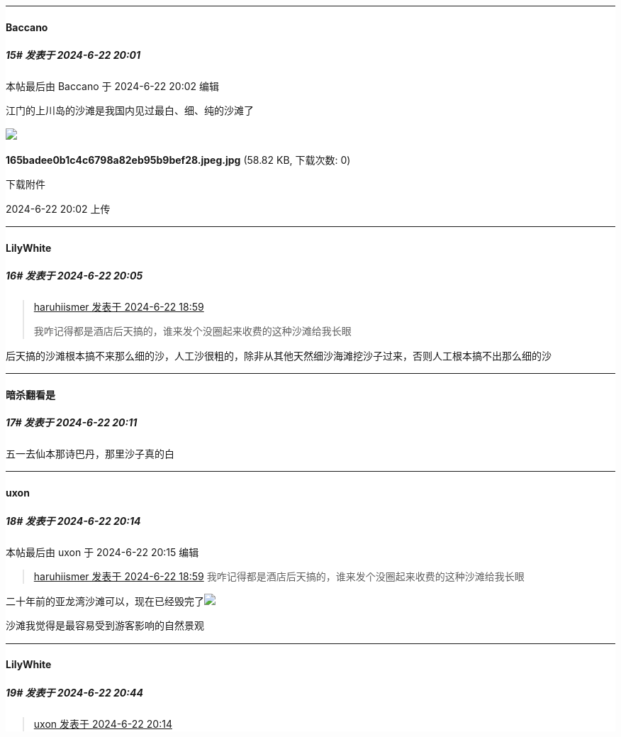 *****

####  Baccano  
##### 15#       发表于 2024-6-22 20:01

 本帖最后由 Baccano 于 2024-6-22 20:02 编辑 

江门的上川岛的沙滩是我国内见过最白、细、纯的沙滩了

<img src="https://img.saraba1st.com/forum/202406/22/200223aiek1lhodql40nqb.jpg" referrerpolicy="no-referrer">

<strong>165badee0b1c4c6798a82eb95b9bef28.jpeg.jpg</strong> (58.82 KB, 下载次数: 0)

下载附件

2024-6-22 20:02 上传

*****

####  LilyWhite  
##### 16#       发表于 2024-6-22 20:05

<blockquote><a href="httphttps://bbs.saraba1st.com/2b/forum.php?mod=redirect&amp;goto=findpost&amp;pid=65337523&amp;ptid=2188550" target="_blank">haruhiismer 发表于 2024-6-22 18:59</a>

我咋记得都是酒店后天搞的，谁来发个没圈起来收费的这种沙滩给我长眼</blockquote>
后天搞的沙滩根本搞不来那么细的沙，人工沙很粗的，除非从其他天然细沙海滩挖沙子过来，否则人工根本搞不出那么细的沙

*****

####  暗杀翻看是  
##### 17#       发表于 2024-6-22 20:11

五一去仙本那诗巴丹，那里沙子真的白

*****

####  uxon  
##### 18#       发表于 2024-6-22 20:14

 本帖最后由 uxon 于 2024-6-22 20:15 编辑 
<blockquote><a href="httphttps://bbs.saraba1st.com/2b/forum.php?mod=redirect&amp;goto=findpost&amp;pid=65337523&amp;ptid=2188550" target="_blank">haruhiismer 发表于 2024-6-22 18:59</a>
我咋记得都是酒店后天搞的，谁来发个没圈起来收费的这种沙滩给我长眼</blockquote>
二十年前的亚龙湾沙滩可以，现在已经毁完了<img src="https://static.saraba1st.com/image/smiley/face2017/037.png" referrerpolicy="no-referrer">

沙滩我觉得是最容易受到游客影响的自然景观

*****

####  LilyWhite  
##### 19#       发表于 2024-6-22 20:44

<blockquote><a href="httphttps://bbs.saraba1st.com/2b/forum.php?mod=redirect&amp;goto=findpost&amp;pid=65338276&amp;ptid=2188550" target="_blank">uxon 发表于 2024-6-22 20:14</a>
